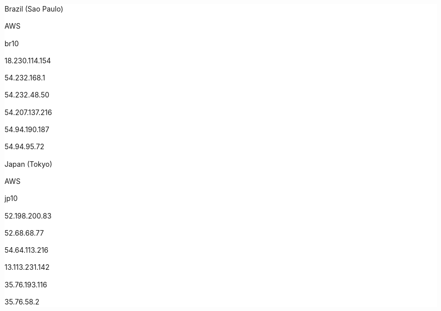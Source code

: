 Brazil \(Sao Paulo\)

</td>
<td valign="top">

AWS

</td>
<td valign="top">

br10

</td>
<td valign="top">

18.230.114.154

54.232.168.1

54.232.48.50

54.207.137.216

54.94.190.187

54.94.95.72

</td>
</tr>
<tr>
<td valign="top">

Japan \(Tokyo\)

</td>
<td valign="top">

AWS

</td>
<td valign="top">

jp10

</td>
<td valign="top">

52.198.200.83

52.68.68.77

54.64.113.216

13.113.231.142

35.76.193.116

35.76.58.2

</td>
</tr>
<tr>
<td valign="top">
